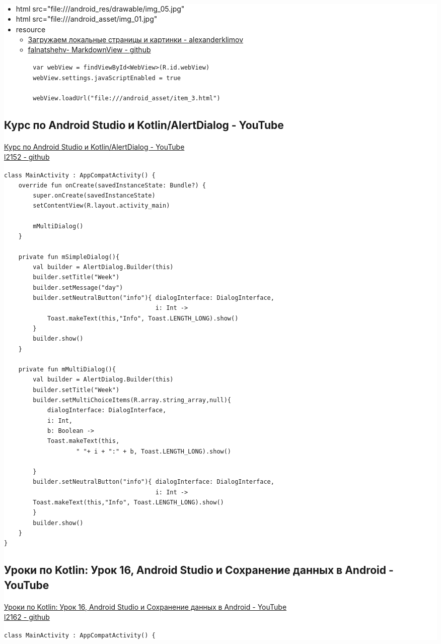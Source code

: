 - html  src="file:///android_res/drawable/img_05.jpg"
- html src="file:///android_asset/img_01.jpg"
- resource
  - [Загружаем локальные страницы и картинки - alexanderklimov](http://developer.alexanderklimov.ru/android/views/webview.php#local)  
  - [falnatshehv- MarkdownView - github](https://github.com/falnatsheh/MarkdownView)  
```
        var webView = findViewById<WebView>(R.id.webView)
        webView.settings.javaScriptEnabled = true

        webView.loadUrl("file:///android_asset/item_3.html")
```
## Курс по Android Studio и Kotlin/AlertDialog - YouTube  
[Курс по Android Studio и Kotlin/AlertDialog - YouTube](https://www.youtube.com/watch?v=VnjarCa4Evg&list=PLmjT2NFTgg1clSDgx1YYOuVyZuCXVjfuR&index=15)  
[l2152 - github](https://github.com/mlapinm/b03andr)  
```
class MainActivity : AppCompatActivity() {
    override fun onCreate(savedInstanceState: Bundle?) {
        super.onCreate(savedInstanceState)
        setContentView(R.layout.activity_main)

        mMultiDialog()
    }

    private fun mSimpleDialog(){
        val builder = AlertDialog.Builder(this)
        builder.setTitle("Week")
        builder.setMessage("day")
        builder.setNeutralButton("info"){ dialogInterface: DialogInterface,
                                          i: Int ->
            Toast.makeText(this,"Info", Toast.LENGTH_LONG).show()
        }
        builder.show()
    }

    private fun mMultiDialog(){
        val builder = AlertDialog.Builder(this)
        builder.setTitle("Week")
        builder.setMultiChoiceItems(R.array.string_array,null){
            dialogInterface: DialogInterface,
            i: Int,
            b: Boolean ->
            Toast.makeText(this,
                    " "+ i + ":" + b, Toast.LENGTH_LONG).show()

        }
        builder.setNeutralButton("info"){ dialogInterface: DialogInterface,
                                          i: Int ->
        Toast.makeText(this,"Info", Toast.LENGTH_LONG).show()
        }
        builder.show()
    }
}
```
## Уроки по Kotlin: Урок 16, Android Studio и Сохранение данных в Android - YouTube  
[Уроки по Kotlin: Урок 16, Android Studio и Сохранение данных в Android - YouTube](https://www.youtube.com/watch?v=kloLNIkrBI4&list=PLmjT2NFTgg1clSDgx1YYOuVyZuCXVjfuR&index=16)  
[l2162 - github](https://github.com/mlapinm/b03andr)  
```
class MainActivity : AppCompatActivity() {
```